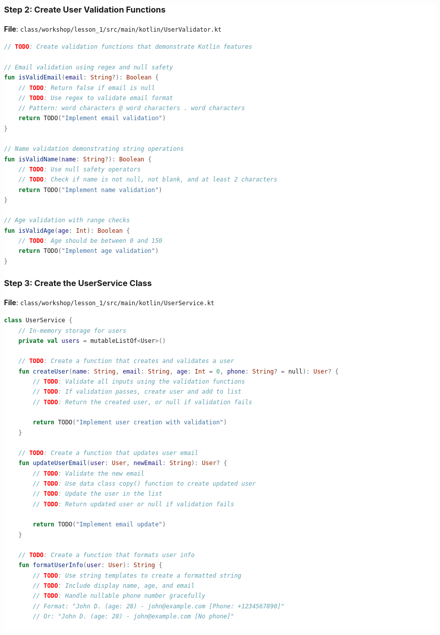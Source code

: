 ### Step 2: Create User Validation Functions

**File**: `class/workshop/lesson_1/src/main/kotlin/UserValidator.kt`

```kotlin
// TODO: Create validation functions that demonstrate Kotlin features

// Email validation using regex and null safety
fun isValidEmail(email: String?): Boolean {
    // TODO: Return false if email is null
    // TODO: Use regex to validate email format
    // Pattern: word characters @ word characters . word characters
    return TODO("Implement email validation")
}

// Name validation demonstrating string operations
fun isValidName(name: String?): Boolean {
    // TODO: Use null safety operators
    // TODO: Check if name is not null, not blank, and at least 2 characters
    return TODO("Implement name validation")
}

// Age validation with range checks
fun isValidAge(age: Int): Boolean {
    // TODO: Age should be between 0 and 150
    return TODO("Implement age validation")
}
```

### Step 3: Create the UserService Class

**File**: `class/workshop/lesson_1/src/main/kotlin/UserService.kt`

```kotlin
class UserService {
    // In-memory storage for users
    private val users = mutableListOf<User>()
    
    // TODO: Create a function that creates and validates a user
    fun createUser(name: String, email: String, age: Int = 0, phone: String? = null): User? {
        // TODO: Validate all inputs using the validation functions
        // TODO: If validation passes, create user and add to list
        // TODO: Return the created user, or null if validation fails
        
        return TODO("Implement user creation with validation")
    }
    
    // TODO: Create a function that updates user email
    fun updateUserEmail(user: User, newEmail: String): User? {
        // TODO: Validate the new email
        // TODO: Use data class copy() function to create updated user
        // TODO: Update the user in the list
        // TODO: Return updated user or null if validation fails
        
        return TODO("Implement email update")
    }
    
    // TODO: Create a function that formats user info
    fun formatUserInfo(user: User): String {
        // TODO: Use string templates to create a formatted string
        // TODO: Include display name, age, and email
        // TODO: Handle nullable phone number gracefully
        // Format: "John D. (age: 28) - john@example.com [Phone: +1234567890]"
        // Or: "John D. (age: 28) - john@example.com [No phone]"
        
```